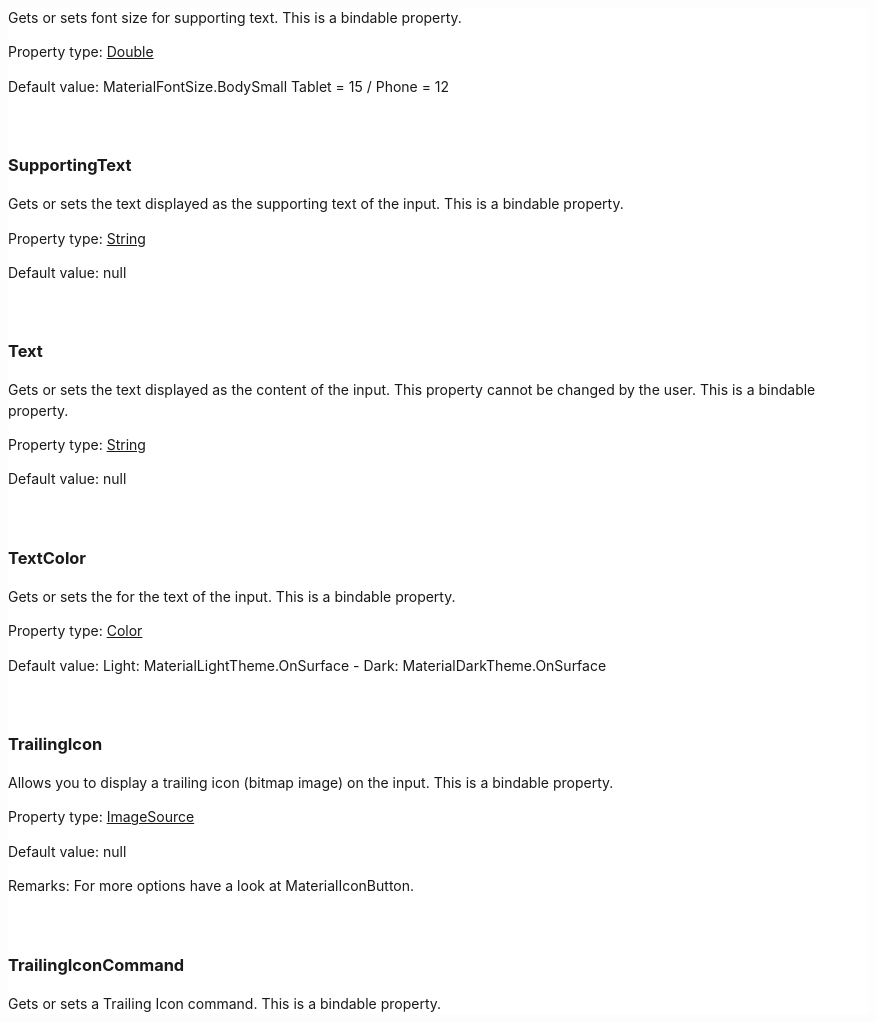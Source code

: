 Gets or sets font size for supporting text. This is a bindable property.

Property type: [Double](https://learn.microsoft.com/en-us/dotnet/api/system.double)<br>

Default value: MaterialFontSize.BodySmall Tablet = 15 / Phone = 12

<br>

### <a id="properties-supportingtext"/>**SupportingText**

Gets or sets the text displayed as the supporting text of the input.
 This is a bindable property.

Property type: [String](https://learn.microsoft.com/en-us/dotnet/api/system.string)<br>

Default value: null

<br>

### <a id="properties-text"/>**Text**

Gets or sets the text displayed as the content of the input. This property cannot be changed by the user.
 This is a bindable property.

Property type: [String](https://learn.microsoft.com/en-us/dotnet/api/system.string)<br>

Default value: null

<br>

### <a id="properties-textcolor"/>**TextColor**

Gets or sets the  for the text of the input. This is a bindable property.

Property type: [Color](https://learn.microsoft.com/en-us/dotnet/api/microsoft.maui.graphics.color)<br>

Default value: Light: MaterialLightTheme.OnSurface - Dark: MaterialDarkTheme.OnSurface

<br>

### <a id="properties-trailingicon"/>**TrailingIcon**

Allows you to display a trailing icon (bitmap image) on the input. This is a bindable property.

Property type: [ImageSource](https://learn.microsoft.com/en-us/dotnet/api/microsoft.maui.controls.imagesource)<br>

Default value: null

Remarks: For more options have a look at MaterialIconButton.

<br>

### <a id="properties-trailingiconcommand"/>**TrailingIconCommand**

Gets or sets a Trailing Icon command. This is a bindable property.
